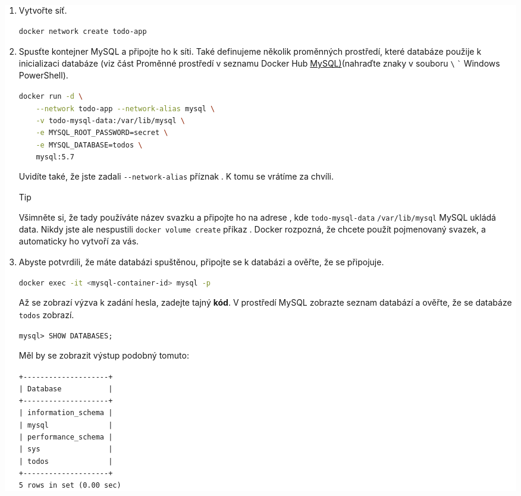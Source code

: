 1. Vytvořte síť.

    ```bash
    docker network create todo-app
    ```

1. Spusťte kontejner MySQL a připojte ho k síti. Také definujeme několik proměnných prostředí, které databáze použije k inicializaci databáze (viz část Proměnné prostředí v seznamu Docker Hub [MySQL)](https://hub.docker.com/_/mysql/)(nahraďte znaky v souboru ` \ ` `` ` `` Windows PowerShell).

    ```bash
    docker run -d \
        --network todo-app --network-alias mysql \
        -v todo-mysql-data:/var/lib/mysql \
        -e MYSQL_ROOT_PASSWORD=secret \
        -e MYSQL_DATABASE=todos \
        mysql:5.7
    ```

    Uvidíte také, že jste zadali `--network-alias` příznak . K tomu se vrátíme za chvíli.

    > [!TIP]
    > Všimněte si, že tady používáte název svazku a připojte ho na adrese , kde `todo-mysql-data` `/var/lib/mysql` MySQL ukládá data. Nikdy jste ale nespustili `docker volume create` příkaz . Docker rozpozná, že chcete použít pojmenovaný svazek, a automaticky ho vytvoří za vás.

1. Abyste potvrdili, že máte databázi spuštěnou, připojte se k databázi a ověřte, že se připojuje.

    ```bash
    docker exec -it <mysql-container-id> mysql -p
    ```

    Až se zobrazí výzva k zadání hesla, zadejte tajný **kód**. V prostředí MySQL zobrazte seznam databází a ověřte, že se databáze `todos` zobrazí.

    ```cli
    mysql> SHOW DATABASES;
    ```

    Měl by se zobrazit výstup podobný tomuto:

    ```plaintext
    +--------------------+
    | Database           |
    +--------------------+
    | information_schema |
    | mysql              |
    | performance_schema |
    | sys                |
    | todos              |
    +--------------------+
    5 rows in set (0.00 sec)
    ```
